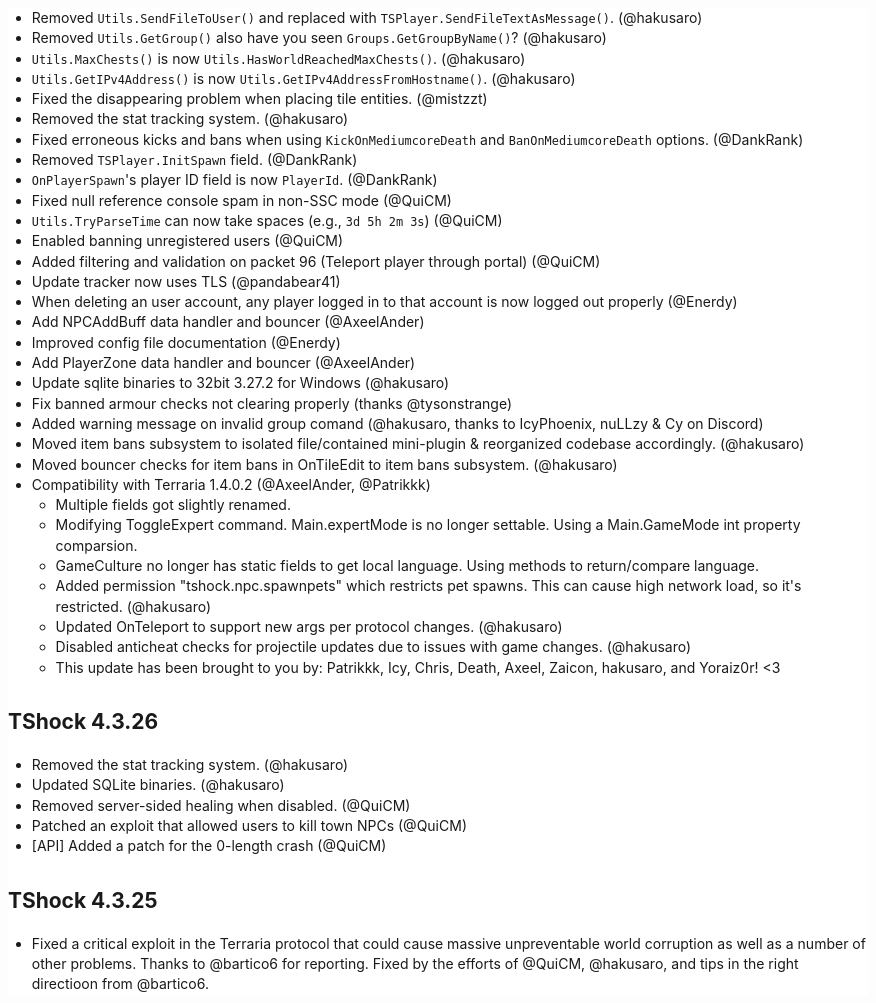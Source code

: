 * Removed `Utils.SendFileToUser()` and replaced with `TSPlayer.SendFileTextAsMessage()`. (@hakusaro)
* Removed `Utils.GetGroup()` also have you seen `Groups.GetGroupByName()`? (@hakusaro)
* `Utils.MaxChests()` is now `Utils.HasWorldReachedMaxChests()`. (@hakusaro)
* `Utils.GetIPv4Address()` is now `Utils.GetIPv4AddressFromHostname()`. (@hakusaro)
* Fixed the disappearing problem when placing tile entities. (@mistzzt)
* Removed the stat tracking system. (@hakusaro)
* Fixed erroneous kicks and bans when using `KickOnMediumcoreDeath` and `BanOnMediumcoreDeath` options. (@DankRank)
* Removed `TSPlayer.InitSpawn` field. (@DankRank)
* `OnPlayerSpawn`'s player ID field is now `PlayerId`. (@DankRank)
* Fixed null reference console spam in non-SSC mode (@QuiCM)
* `Utils.TryParseTime` can now take spaces (e.g., `3d 5h 2m 3s`) (@QuiCM)
* Enabled banning unregistered users (@QuiCM)
* Added filtering and validation on packet 96 (Teleport player through portal) (@QuiCM)
* Update tracker now uses TLS (@pandabear41)
* When deleting an user account, any player logged in to that account is now logged out properly (@Enerdy)
* Add NPCAddBuff data handler and bouncer (@AxeelAnder)
* Improved config file documentation (@Enerdy)
* Add PlayerZone data handler and bouncer (@AxeelAnder)
* Update sqlite binaries to 32bit 3.27.2 for Windows (@hakusaro)
* Fix banned armour checks not clearing properly (thanks @tysonstrange)
* Added warning message on invalid group comand (@hakusaro, thanks to IcyPhoenix, nuLLzy & Cy on Discord)
* Moved item bans subsystem to isolated file/contained mini-plugin & reorganized codebase accordingly. (@hakusaro)
* Moved bouncer checks for item bans in OnTileEdit to item bans subsystem. (@hakusaro)
* Compatibility with Terraria 1.4.0.2 (@AxeelAnder, @Patrikkk)
  * Multiple fields got slightly renamed.
  * Modifying ToggleExpert command. Main.expertMode is no longer settable. Using a Main.GameMode int property comparsion.
  * GameCulture no longer has static fields to get local language. Using methods to return/compare language.
  * Added permission "tshock.npc.spawnpets" which restricts pet spawns. This can cause high network load, so it's restricted. (@hakusaro)
  * Updated OnTeleport to support new args per protocol changes. (@hakusaro)
  * Disabled anticheat checks for projectile updates due to issues with game changes. (@hakusaro)
  * This update has been brought to you by: Patrikkk, Icy, Chris, Death, Axeel, Zaicon, hakusaro, and Yoraiz0r! <3

## TShock 4.3.26
* Removed the stat tracking system. (@hakusaro)
* Updated SQLite binaries. (@hakusaro)
* Removed server-sided healing when disabled. (@QuiCM)
* Patched an exploit that allowed users to kill town NPCs (@QuiCM)
* [API] Added a patch for the 0-length crash (@QuiCM)

## TShock 4.3.25
* Fixed a critical exploit in the Terraria protocol that could cause massive unpreventable world corruption as well as a number of other problems. Thanks to @bartico6 for reporting. Fixed by the efforts of @QuiCM, @hakusaro, and tips in the right directioon from @bartico6.
